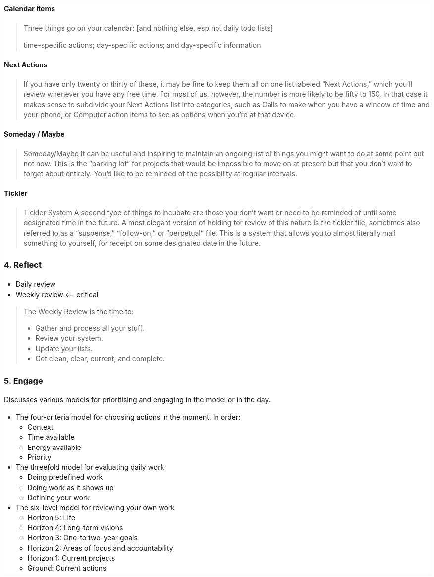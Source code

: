 #### Calendar items

> Three things go on your calendar: [and nothing else, esp not daily todo lists]
> 
> time-specific actions;
> day-specific actions; and
> day-specific information

#### Next Actions

> If you have only twenty or thirty of these, it may be fine to keep them all on one list labeled “Next Actions,” which you’ll review whenever you have any free time. For most of us, however, the number is more likely to be fifty to 150. In that case it makes sense to subdivide your Next Actions list into categories, such as Calls to make when you have a window of time and your phone, or Computer action items to see as options when you’re at that device.

#### Someday / Maybe

> Someday/Maybe It can be useful and inspiring to maintain an ongoing list of things you might want to do at some point but not now. This is the “parking lot” for projects that would be impossible to move on at present but that you don’t want to forget about entirely. You’d like to be reminded of the possibility at regular intervals.

#### Tickler

> Tickler System A second type of things to incubate are those you don’t want or need to be reminded of until some designated time in the future. A most elegant version of holding for review of this nature is the tickler file, sometimes also referred to as a “suspense,” “follow-on,” or “perpetual” file. This is a system that allows you to almost literally mail something to yourself, for receipt on some designated date in the future.


### 4. Reflect

* Daily review
* Weekly review <-- critical

> The Weekly Review is the time to:
> 
> * Gather and process all your stuff.
> * Review your system.
> * Update your lists.
> * Get clean, clear, current, and complete.

### 5. Engage

Discusses various models for prioritising and engaging in the model or in the day.

* The four-criteria model for choosing actions in the moment. In order:
  * Context
  * Time available
  * Energy available
  * Priority
* The threefold model for evaluating daily work
  * Doing predefined work
  * Doing work as it shows up
  * Defining your work
* The six-level model for reviewing your own work
  * Horizon 5: Life
  * Horizon 4: Long-term visions
  * Horizon 3: One-to two-year goals
  * Horizon 2: Areas of focus and accountability
  * Horizon 1: Current projects
  * Ground: Current actions


[impl]: /principles/implementation-is-costly